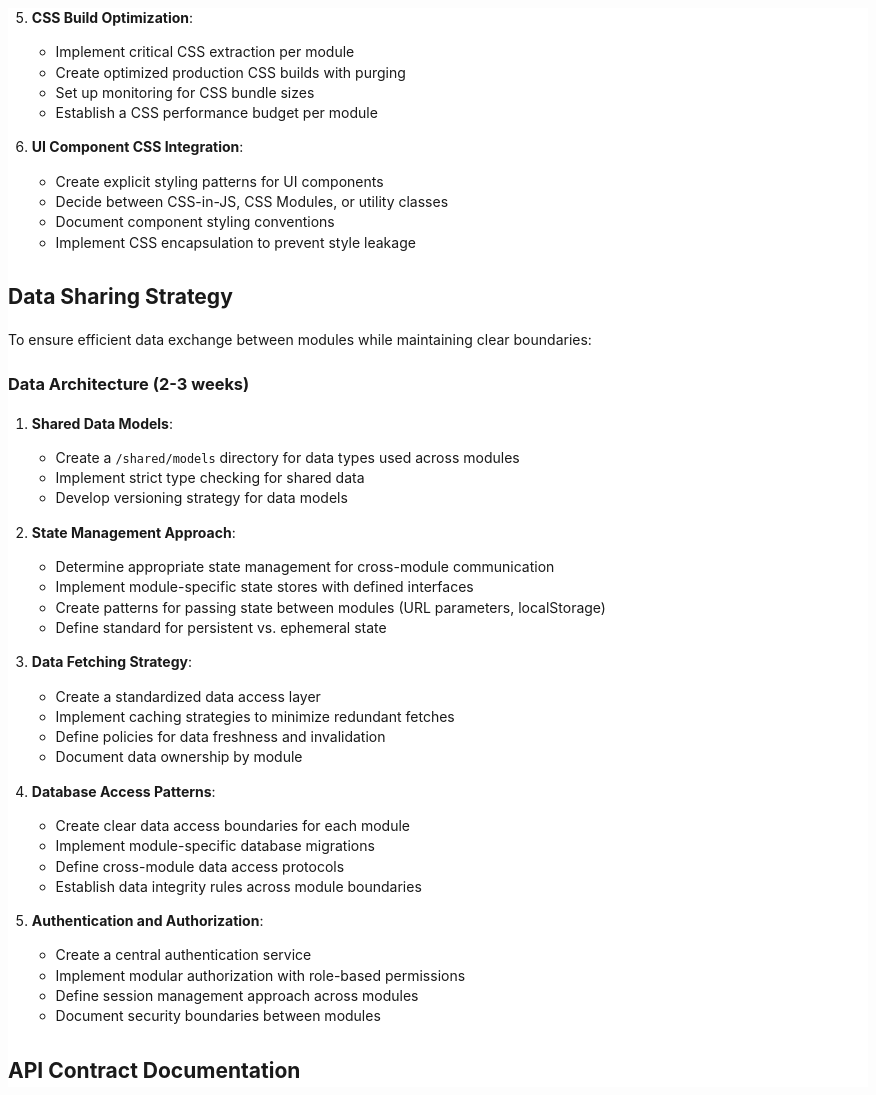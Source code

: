 5. **CSS Build Optimization**:

   - Implement critical CSS extraction per module
   - Create optimized production CSS builds with purging
   - Set up monitoring for CSS bundle sizes
   - Establish a CSS performance budget per module

6. **UI Component CSS Integration**:

   - Create explicit styling patterns for UI components
   - Decide between CSS-in-JS, CSS Modules, or utility classes
   - Document component styling conventions
   - Implement CSS encapsulation to prevent style leakage

## Data Sharing Strategy

To ensure efficient data exchange between modules while maintaining clear boundaries:

### Data Architecture (2-3 weeks)

1. **Shared Data Models**:

   - Create a `/shared/models` directory for data types used across modules
   - Implement strict type checking for shared data
   - Develop versioning strategy for data models

2. **State Management Approach**:

   - Determine appropriate state management for cross-module communication
   - Implement module-specific state stores with defined interfaces
   - Create patterns for passing state between modules (URL parameters, localStorage)
   - Define standard for persistent vs. ephemeral state

3. **Data Fetching Strategy**:

   - Create a standardized data access layer
   - Implement caching strategies to minimize redundant fetches
   - Define policies for data freshness and invalidation
   - Document data ownership by module

4. **Database Access Patterns**:

   - Create clear data access boundaries for each module
   - Implement module-specific database migrations
   - Define cross-module data access protocols
   - Establish data integrity rules across module boundaries

5. **Authentication and Authorization**:

   - Create a central authentication service
   - Implement modular authorization with role-based permissions
   - Define session management approach across modules
   - Document security boundaries between modules

## API Contract Documentation
